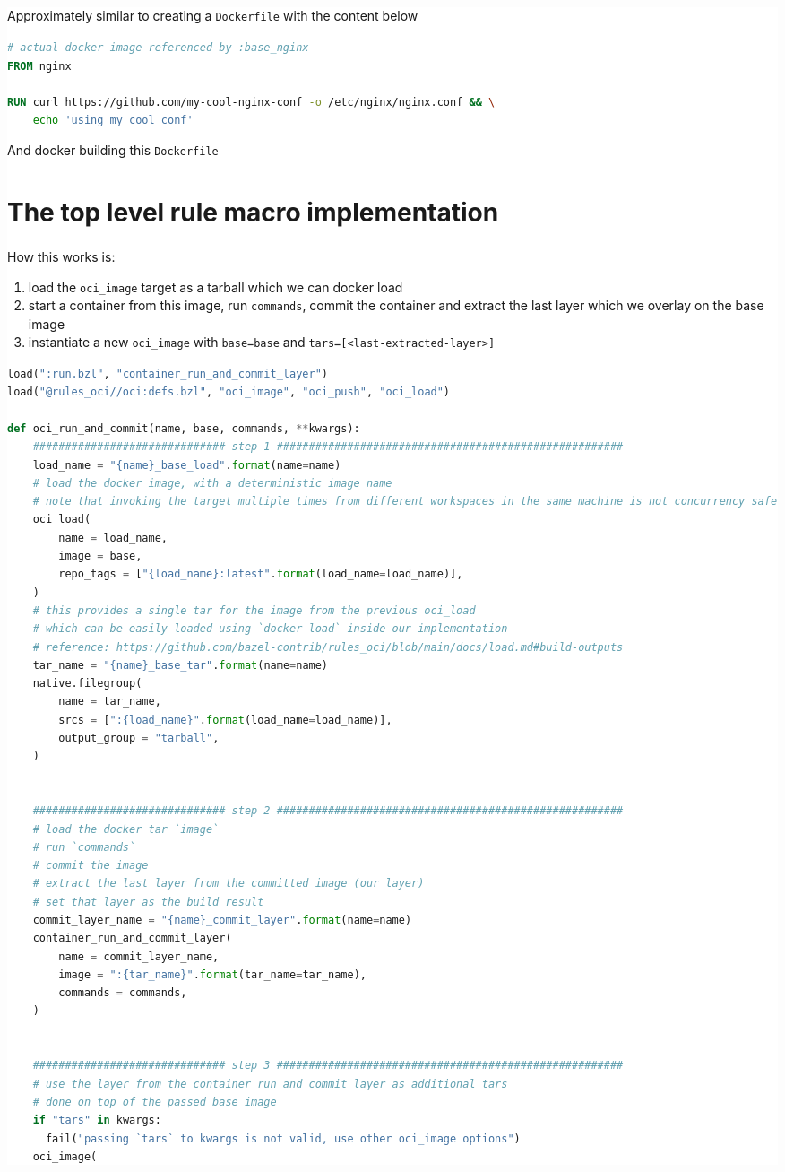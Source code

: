 Approximately similar to creating a `Dockerfile` with the content below
```Dockerfile
# actual docker image referenced by :base_nginx
FROM nginx

RUN curl https://github.com/my-cool-nginx-conf -o /etc/nginx/nginx.conf && \
    echo 'using my cool conf'
```
And docker building this `Dockerfile`

# The top level rule macro implementation

How this works is:
1. load the `oci_image` target as a tarball which we can docker load
2. start a container from this image, run `commands`, commit the container and extract the last layer which we overlay on the base image
3. instantiate a new `oci_image` with `base=base` and `tars=[<last-extracted-layer>]`

```python
load(":run.bzl", "container_run_and_commit_layer")
load("@rules_oci//oci:defs.bzl", "oci_image", "oci_push", "oci_load")

def oci_run_and_commit(name, base, commands, **kwargs):
    ############################## step 1 ######################################################
    load_name = "{name}_base_load".format(name=name)
    # load the docker image, with a deterministic image name
    # note that invoking the target multiple times from different workspaces in the same machine is not concurrency safe
    oci_load(
        name = load_name,
        image = base,
        repo_tags = ["{load_name}:latest".format(load_name=load_name)],
    )
    # this provides a single tar for the image from the previous oci_load 
    # which can be easily loaded using `docker load` inside our implementation
    # reference: https://github.com/bazel-contrib/rules_oci/blob/main/docs/load.md#build-outputs
    tar_name = "{name}_base_tar".format(name=name)
    native.filegroup(
        name = tar_name,
        srcs = [":{load_name}".format(load_name=load_name)],
        output_group = "tarball",
    )


    ############################## step 2 ######################################################
    # load the docker tar `image`
    # run `commands`
    # commit the image
    # extract the last layer from the committed image (our layer)
    # set that layer as the build result
    commit_layer_name = "{name}_commit_layer".format(name=name)
    container_run_and_commit_layer(
        name = commit_layer_name,
        image = ":{tar_name}".format(tar_name=tar_name),
        commands = commands,
    )


    ############################## step 3 ######################################################
    # use the layer from the container_run_and_commit_layer as additional tars
    # done on top of the passed base image
    if "tars" in kwargs:
      fail("passing `tars` to kwargs is not valid, use other oci_image options")
    oci_image(
```